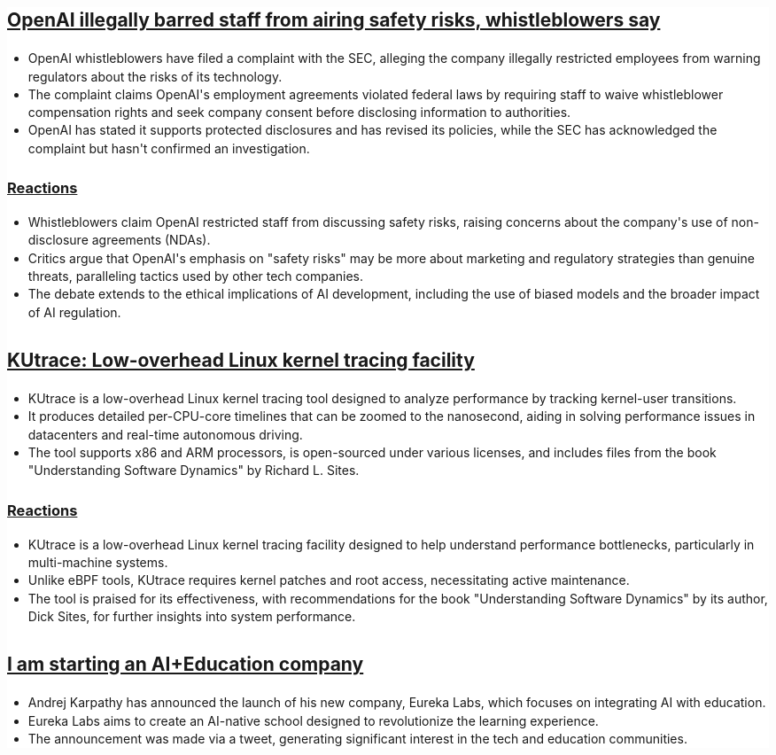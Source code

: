 ## [OpenAI illegally barred staff from airing safety risks, whistleblowers say](https://www.washingtonpost.com/technology/2024/07/13/openai-safety-risks-whistleblower-sec/)

- OpenAI whistleblowers have filed a complaint with the SEC, alleging the company illegally restricted employees from warning regulators about the risks of its technology.
- The complaint claims OpenAI's employment agreements violated federal laws by requiring staff to waive whistleblower compensation rights and seek company consent before disclosing information to authorities.
- OpenAI has stated it supports protected disclosures and has revised its policies, while the SEC has acknowledged the complaint but hasn't confirmed an investigation.

### [Reactions](https://news.ycombinator.com/item?id=40974154)

- Whistleblowers claim OpenAI restricted staff from discussing safety risks, raising concerns about the company's use of non-disclosure agreements (NDAs).
- Critics argue that OpenAI's emphasis on "safety risks" may be more about marketing and regulatory strategies than genuine threats, paralleling tactics used by other tech companies.
- The debate extends to the ethical implications of AI development, including the use of biased models and the broader impact of AI regulation.

## [KUtrace: Low-overhead Linux kernel tracing facility](https://github.com/dicksites/KUtrace)

- KUtrace is a low-overhead Linux kernel tracing tool designed to analyze performance by tracking kernel-user transitions.
- It produces detailed per-CPU-core timelines that can be zoomed to the nanosecond, aiding in solving performance issues in datacenters and real-time autonomous driving.
- The tool supports x86 and ARM processors, is open-sourced under various licenses, and includes files from the book "Understanding Software Dynamics" by Richard L. Sites.

### [Reactions](https://news.ycombinator.com/item?id=40972099)

- KUtrace is a low-overhead Linux kernel tracing facility designed to help understand performance bottlenecks, particularly in multi-machine systems.
- Unlike eBPF tools, KUtrace requires kernel patches and root access, necessitating active maintenance.
- The tool is praised for its effectiveness, with recommendations for the book "Understanding Software Dynamics" by its author, Dick Sites, for further insights into system performance.

## [I am starting an AI+Education company](https://twitter.com/karpathy/status/1813263734707790301)

- Andrej Karpathy has announced the launch of his new company, Eureka Labs, which focuses on integrating AI with education.
- Eureka Labs aims to create an AI-native school designed to revolutionize the learning experience.
- The announcement was made via a tweet, generating significant interest in the tech and education communities.
